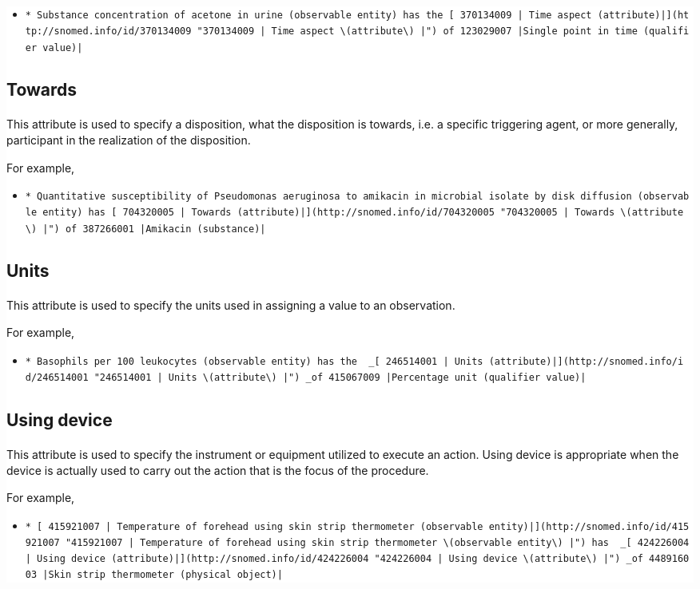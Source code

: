   *     * Substance concentration of acetone in urine (observable entity) has the [ 370134009 | Time aspect (attribute)|](http://snomed.info/id/370134009 "370134009 | Time aspect \(attribute\) |") of 123029007 |Single point in time (qualifier value)|

## Towards

This attribute is used to specify a disposition, what the disposition is towards, i.e. a specific triggering agent, or more generally, participant in the realization of the disposition.

For example, 

  *     * Quantitative susceptibility of Pseudomonas aeruginosa to amikacin in microbial isolate by disk diffusion (observable entity) has [ 704320005 | Towards (attribute)|](http://snomed.info/id/704320005 "704320005 | Towards \(attribute\) |") of 387266001 |Amikacin (substance)|

## Units

This attribute is used to specify the units used in assigning a value to an observation. 

For example, 

  *     * Basophils per 100 leukocytes (observable entity) has the  _[ 246514001 | Units (attribute)|](http://snomed.info/id/246514001 "246514001 | Units \(attribute\) |") _of 415067009 |Percentage unit (qualifier value)|

## Using device

This attribute is used to specify the instrument or equipment utilized to execute an action. Using device is appropriate when the device is actually used to carry out the action that is the focus of the procedure.

For example, 

  *     * [ 415921007 | Temperature of forehead using skin strip thermometer (observable entity)|](http://snomed.info/id/415921007 "415921007 | Temperature of forehead using skin strip thermometer \(observable entity\) |") has  _[ 424226004 | Using device (attribute)|](http://snomed.info/id/424226004 "424226004 | Using device \(attribute\) |") _of 448916003 |Skin strip thermometer (physical object)|

  

